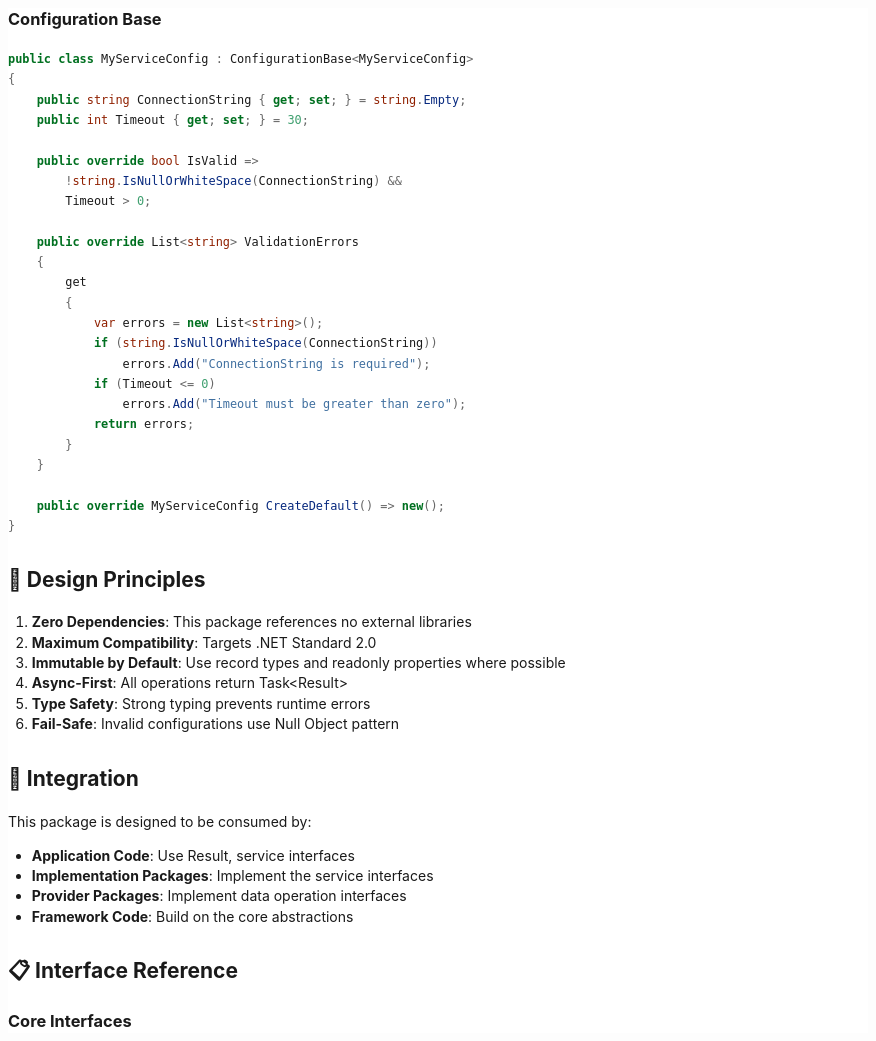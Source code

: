 ### Configuration Base

```csharp
public class MyServiceConfig : ConfigurationBase<MyServiceConfig>
{
    public string ConnectionString { get; set; } = string.Empty;
    public int Timeout { get; set; } = 30;
    
    public override bool IsValid => 
        !string.IsNullOrWhiteSpace(ConnectionString) && 
        Timeout > 0;
        
    public override List<string> ValidationErrors
    {
        get
        {
            var errors = new List<string>();
            if (string.IsNullOrWhiteSpace(ConnectionString))
                errors.Add("ConnectionString is required");
            if (Timeout <= 0)
                errors.Add("Timeout must be greater than zero");
            return errors;
        }
    }
    
    public override MyServiceConfig CreateDefault() => new();
}
```

## 🎨 Design Principles

1. **Zero Dependencies**: This package references no external libraries
2. **Maximum Compatibility**: Targets .NET Standard 2.0
3. **Immutable by Default**: Use record types and readonly properties where possible
4. **Async-First**: All operations return Task<Result<T>>
5. **Type Safety**: Strong typing prevents runtime errors
6. **Fail-Safe**: Invalid configurations use Null Object pattern

## 🔗 Integration

This package is designed to be consumed by:

- **Application Code**: Use Result<T>, service interfaces
- **Implementation Packages**: Implement the service interfaces
- **Provider Packages**: Implement data operation interfaces
- **Framework Code**: Build on the core abstractions

## 📋 Interface Reference

### Core Interfaces
